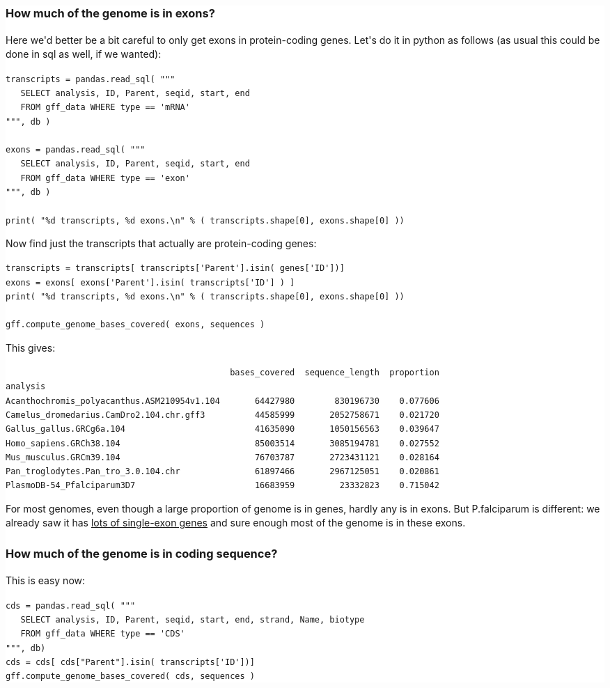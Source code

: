 ### How much of the genome is in exons?

Here we'd better be a bit careful to only get exons in protein-coding genes. Let's do it in python
as follows (as usual this could be done in sql as well, if we wanted):

```
transcripts = pandas.read_sql( """
   SELECT analysis, ID, Parent, seqid, start, end
   FROM gff_data WHERE type == 'mRNA'
""", db )

exons = pandas.read_sql( """
   SELECT analysis, ID, Parent, seqid, start, end
   FROM gff_data WHERE type == 'exon'
""", db )

print( "%d transcripts, %d exons.\n" % ( transcripts.shape[0], exons.shape[0] ))
```

Now find just the transcripts that actually are protein-coding genes:

```
transcripts = transcripts[ transcripts['Parent'].isin( genes['ID'])]
exons = exons[ exons['Parent'].isin( transcripts['ID'] ) ]
print( "%d transcripts, %d exons.\n" % ( transcripts.shape[0], exons.shape[0] ))

gff.compute_genome_bases_covered( exons, sequences )
```

This gives:

                                                 bases_covered  sequence_length  proportion
    analysis                                                                               
    Acanthochromis_polyacanthus.ASM210954v1.104       64427980        830196730    0.077606
    Camelus_dromedarius.CamDro2.104.chr.gff3          44585999       2052758671    0.021720
    Gallus_gallus.GRCg6a.104                          41635090       1050156563    0.039647
    Homo_sapiens.GRCh38.104                           85003514       3085194781    0.027552
    Mus_musculus.GRCm39.104                           76703787       2723431121    0.028164
    Pan_troglodytes.Pan_tro_3.0.104.chr               61897466       2967125051    0.020861
    PlasmoDB-54_Pfalciparum3D7                        16683959         23332823    0.715042

For most genomes, even though a large proportion of genome is in genes, hardly any is in exons. But
P.falciparum is different: we already saw it has [lots of single-exon genes](Counting_genes_3.md)
and sure enough most of the genome is in these exons.

### How much of the genome is in coding sequence?

This is easy now:

```
cds = pandas.read_sql( """
   SELECT analysis, ID, Parent, seqid, start, end, strand, Name, biotype
   FROM gff_data WHERE type == 'CDS'
""", db)
cds = cds[ cds["Parent"].isin( transcripts['ID'])]
gff.compute_genome_bases_covered( cds, sequences )
```
